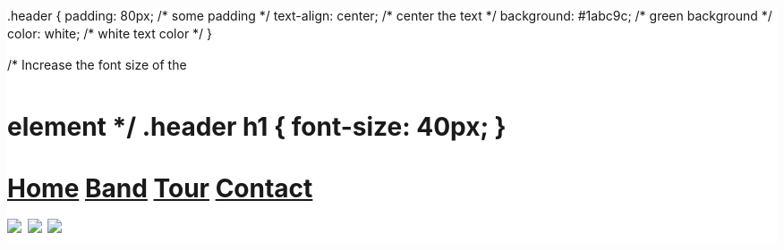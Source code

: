 <!DOCTYPE html>
<html>
<meta charset="UTF-8">
<meta name="viewport" content="width=device-width, initial-scale=1">
<link rel="stylesheet" href="https://www.w3schools.com/w3css/3/w3.css">
<body>
.header {
  padding: 80px; /* some padding */
  text-align: center; /* center the text */
  background: #1abc9c; /* green background */
  color: white; /* white text color */
}

/* Increase the font size of the <h1> element */
.header h1 {
  font-size: 40px;
}


<nav class="w3-bar w3-black">
  <a href="#home" class="w3-button w3-bar-item">Home</a>
  <a href="#band" class="w3-button w3-bar-item">Band</a>
  <a href="#tour" class="w3-button w3-bar-item">Tour</a>
  <a href="#contact" class="w3-button w3-bar-item">Contact</a>

  
<section>
  <img class="mySlides" src="img_la.jpg" style="width:100%">
  <img class="mySlides" src="img_ny.jpg" style="width:100%">
  <img class="mySlides" src="img_chicago.jpg" style="width:100%">
</section>
</nav>
</body>
</html>
